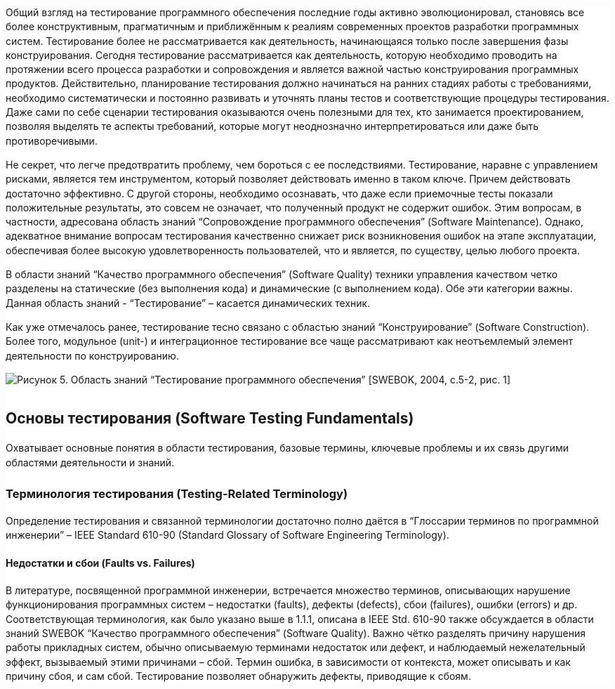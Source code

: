 Общий взгляд на тестирование программного обеспечения последние годы активно
эволюционировал, становясь все более конструктивным, прагматичным и
приближённым к реалиям современных проектов разработки программных систем.
Тестирование более не рассматривается как деятельность, начинающаяся только
после завершения фазы конструирования. Сегодня тестирование рассматривается как
деятельность, которую необходимо проводить на протяжении всего процесса
разработки и сопровождения и является важной частью конструирования программных
продуктов. Действительно, планирование тестирования должно начинаться на ранних
стадиях работы с требованиями, необходимо систематически и постоянно развивать
и уточнять планы тестов и соответствующие процедуры тестирования. Даже сами по
себе сценарии тестирования оказываются очень полезными для тех, кто занимается
проектированием, позволяя выделять те аспекты требований, которые могут
неоднозначно интерпретироваться или даже быть противоречивыми.

Не секрет, что легче предотвратить проблему, чем бороться с ее последствиями.
Тестирование, наравне с управлением рисками, является тем инструментом, который
позволяет действовать именно в таком ключе. Причем действовать достаточно
эффективно. С другой стороны, необходимо осознавать, что даже если приемочные
тесты показали положительные результаты, это совсем не означает, что полученный
продукт не содержит ошибок. Этим вопросам, в частности, адресована область
знаний “Сопровождение программного обеспечения” (Software Maintenance). Однако,
адекватное внимание вопросам тестирования качественно снижает риск
возникновения ошибок на этапе эксплуатации, обеспечивая более высокую
удовлетворенность пользователей, что и является, по существу, целью любого
проекта.

В области знаний “Качество программного обеспечения” (Software Quality) техники
управления качеством четко разделены на статические (без выполнения кода) и
динамические (с выполнением кода). Обе эти категории важны. Данная область
знаний - “Тестирование” – касается динамических техник.

Как уже отмечалось ранее, тестирование тесно связано с областью знаний
“Конструирование” (Software Construction). Более того, модульное (unit-) и
интеграционное тестирование все чаще рассматривают как неотъемлемый элемент
деятельности по конструированию.

![Рисунок 5. Область знаний “Тестирование программного обеспечения” [SWEBOK, 2004, с.5-2, рис. 1]](images/testing_area_small.jpg)

## Основы тестирования (Software Testing Fundamentals)

Охватывает основные понятия в области тестирования, базовые термины, ключевые
проблемы и их связь другими областями деятельности и знаний.

### Терминология тестирования (Testing-Related Terminology)

Определение тестирования и связанной терминологии достаточно полно даётся
в “Глоссарии терминов по программной инженерии” – IEEE Standard 610-90
(Standard Glossary of Software Engineering Terminology).

#### Недостатки и сбои (Faults vs. Failures)

В литературе, посвященной программной инженерии, встречается множество
терминов, описывающих нарушение функционирования программных систем –
недостатки (faults), дефекты (defects), сбои (failures), ошибки (errors) и др.
Соответствующая терминология, как было указано выше в 1.1.1, описана в IEEE
Std. 610-90 также обсуждается в области знаний SWEBOK “Качество программного
обеспечения” (Software Quality). Важно чётко разделять причину нарушения работы
прикладных систем, обычно описываемую терминами недостаток или дефект, и
наблюдаемый нежелательный эффект, вызываемый этими причинами – сбой. Термин
ошибка, в зависимости от контекста, может описывать и как причину сбоя, и сам
сбой. Тестирование позволяет обнаружить дефекты, приводящие к сбоям.
